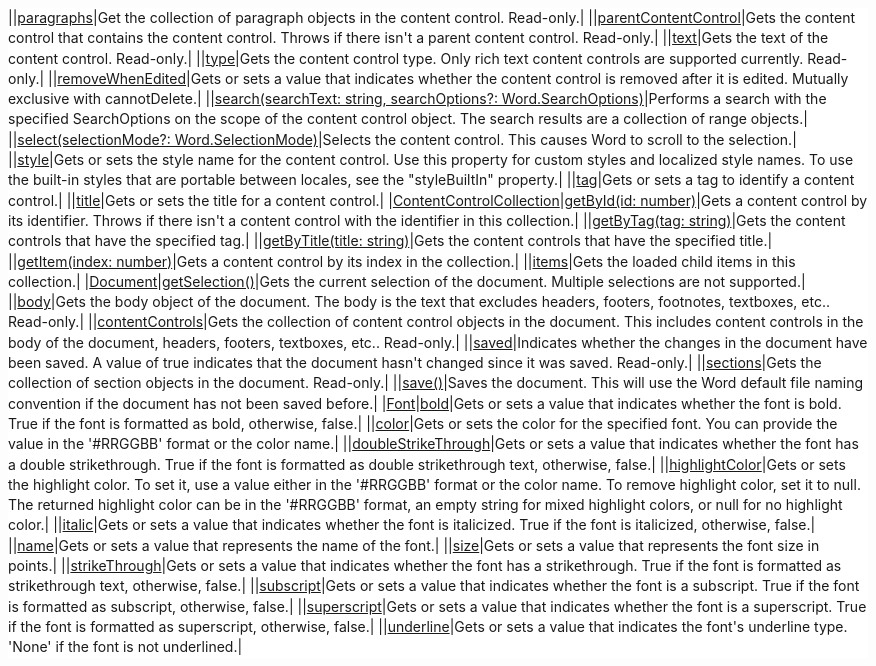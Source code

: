 ||[paragraphs](/javascript/api/word/word.contentcontrol#paragraphs)|Get the collection of paragraph objects in the content control. Read-only.|
||[parentContentControl](/javascript/api/word/word.contentcontrol#parentcontentcontrol)|Gets the content control that contains the content control. Throws if there isn't a parent content control. Read-only.|
||[text](/javascript/api/word/word.contentcontrol#text)|Gets the text of the content control. Read-only.|
||[type](/javascript/api/word/word.contentcontrol#type)|Gets the content control type. Only rich text content controls are supported currently. Read-only.|
||[removeWhenEdited](/javascript/api/word/word.contentcontrol#removewhenedited)|Gets or sets a value that indicates whether the content control is removed after it is edited. Mutually exclusive with cannotDelete.|
||[search(searchText: string, searchOptions?: Word.SearchOptions)](/javascript/api/word/word.contentcontrol#search-searchtext--searchoptions--ignorepunct--ignorespace--matchcase--matchprefix--matchsuffix--matchwholeword--matchwildcards-)|Performs a search with the specified SearchOptions on the scope of the content control object. The search results are a collection of range objects.|
||[select(selectionMode?: Word.SelectionMode)](/javascript/api/word/word.contentcontrol#select-selectionmode-)|Selects the content control. This causes Word to scroll to the selection.|
||[style](/javascript/api/word/word.contentcontrol#style)|Gets or sets the style name for the content control. Use this property for custom styles and localized style names. To use the built-in styles that are portable between locales, see the "styleBuiltIn" property.|
||[tag](/javascript/api/word/word.contentcontrol#tag)|Gets or sets a tag to identify a content control.|
||[title](/javascript/api/word/word.contentcontrol#title)|Gets or sets the title for a content control.|
|[ContentControlCollection](/javascript/api/word/word.contentcontrolcollection)|[getById(id: number)](/javascript/api/word/word.contentcontrolcollection#getbyid-id-)|Gets a content control by its identifier. Throws if there isn't a content control with the identifier in this collection.|
||[getByTag(tag: string)](/javascript/api/word/word.contentcontrolcollection#getbytag-tag-)|Gets the content controls that have the specified tag.|
||[getByTitle(title: string)](/javascript/api/word/word.contentcontrolcollection#getbytitle-title-)|Gets the content controls that have the specified title.|
||[getItem(index: number)](/javascript/api/word/word.contentcontrolcollection#getitem-index-)|Gets a content control by its index in the collection.|
||[items](/javascript/api/word/word.contentcontrolcollection#items)|Gets the loaded child items in this collection.|
|[Document](/javascript/api/word/word.document)|[getSelection()](/javascript/api/word/word.document#getselection--)|Gets the current selection of the document. Multiple selections are not supported.|
||[body](/javascript/api/word/word.document#body)|Gets the body object of the document. The body is the text that excludes headers, footers, footnotes, textboxes, etc.. Read-only.|
||[contentControls](/javascript/api/word/word.document#contentcontrols)|Gets the collection of content control objects in the document. This includes content controls in the body of the document, headers, footers, textboxes, etc.. Read-only.|
||[saved](/javascript/api/word/word.document#saved)|Indicates whether the changes in the document have been saved. A value of true indicates that the document hasn't changed since it was saved. Read-only.|
||[sections](/javascript/api/word/word.document#sections)|Gets the collection of section objects in the document. Read-only.|
||[save()](/javascript/api/word/word.document#save--)|Saves the document. This will use the Word default file naming convention if the document has not been saved before.|
|[Font](/javascript/api/word/word.font)|[bold](/javascript/api/word/word.font#bold)|Gets or sets a value that indicates whether the font is bold. True if the font is formatted as bold, otherwise, false.|
||[color](/javascript/api/word/word.font#color)|Gets or sets the color for the specified font. You can provide the value in the '#RRGGBB' format or the color name.|
||[doubleStrikeThrough](/javascript/api/word/word.font#doublestrikethrough)|Gets or sets a value that indicates whether the font has a double strikethrough. True if the font is formatted as double strikethrough text, otherwise, false.|
||[highlightColor](/javascript/api/word/word.font#highlightcolor)|Gets or sets the highlight color. To set it, use a value either in the '#RRGGBB' format or the color name. To remove highlight color, set it to null. The returned highlight color can be in the '#RRGGBB' format, an empty string for mixed highlight colors, or null for no highlight color.|
||[italic](/javascript/api/word/word.font#italic)|Gets or sets a value that indicates whether the font is italicized. True if the font is italicized, otherwise, false.|
||[name](/javascript/api/word/word.font#name)|Gets or sets a value that represents the name of the font.|
||[size](/javascript/api/word/word.font#size)|Gets or sets a value that represents the font size in points.|
||[strikeThrough](/javascript/api/word/word.font#strikethrough)|Gets or sets a value that indicates whether the font has a strikethrough. True if the font is formatted as strikethrough text, otherwise, false.|
||[subscript](/javascript/api/word/word.font#subscript)|Gets or sets a value that indicates whether the font is a subscript. True if the font is formatted as subscript, otherwise, false.|
||[superscript](/javascript/api/word/word.font#superscript)|Gets or sets a value that indicates whether the font is a superscript. True if the font is formatted as superscript, otherwise, false.|
||[underline](/javascript/api/word/word.font#underline)|Gets or sets a value that indicates the font's underline type. 'None' if the font is not underlined.|